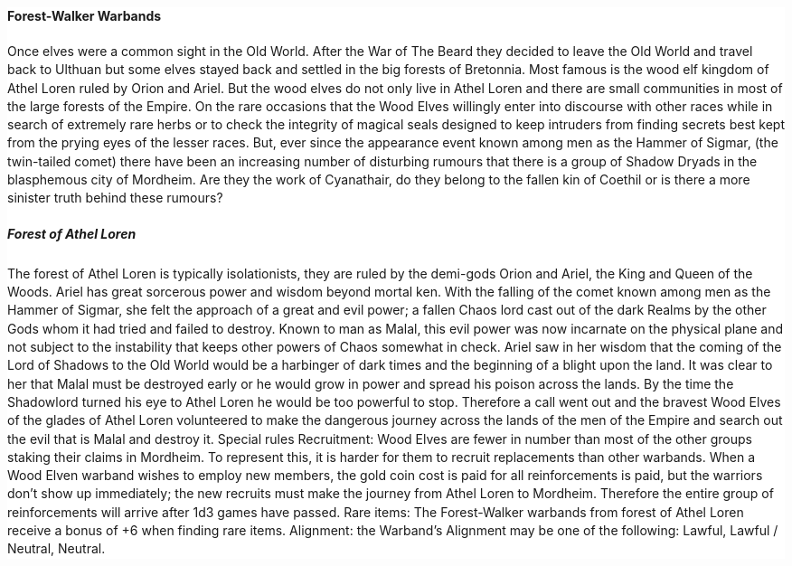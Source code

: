 ﻿#### Forest-Walker Warbands

Once elves were a common sight in the Old World. After the War of The Beard they decided to leave the Old World and travel
back to Ulthuan but some elves stayed back and settled in the big forests of Bretonnia. Most famous is the wood elf kingdom
of Athel Loren ruled by Orion and Ariel. But the wood elves do not only live in Athel Loren and there are small communities
in most of the large forests of the Empire. On the rare occasions that the Wood Elves willingly enter into discourse with other
races while in search of extremely rare herbs or to check the integrity of magical seals designed to keep intruders from finding
secrets best kept from the prying eyes of the lesser races. But, ever since the appearance event known among men as the
Hammer of Sigmar, (the twin-tailed comet) there have been an increasing number of disturbing rumours that there is a group of
Shadow Dryads in the blasphemous city of Mordheim. Are they the work of Cyanathair, do they belong to the fallen kin of
Coethil or is there a more sinister truth behind these rumours?

##### Forest of Athel Loren

The forest of Athel Loren is typically isolationists, they are
ruled by the demi-gods Orion and Ariel, the King and Queen
of the Woods. Ariel has great sorcerous power and wisdom
beyond mortal ken. With the falling of the comet known
among men as the Hammer of Sigmar, she felt the approach
of a great and evil power; a fallen Chaos lord cast out of the
dark Realms by the other Gods whom it had tried and failed
to destroy. Known to man as Malal, this evil power was now
incarnate on the physical plane and not subject to the
instability that keeps other powers of Chaos somewhat in
check. Ariel saw in her wisdom that the coming of the Lord
of Shadows to the Old World would be a harbinger of dark
times and the beginning of a blight upon the land. It was clear
to her that Malal must be destroyed early or he would grow in
power and spread his poison across the lands. By the time the
Shadowlord turned his eye to Athel Loren he would be too
powerful to stop. Therefore a call went out and the bravest
Wood Elves of the glades of Athel Loren volunteered to
make the dangerous journey across the lands of the men of
the Empire and search out the evil that is Malal and destroy
it.
Special rules
Recruitment: Wood Elves are fewer in number than most of
the other groups staking their claims in Mordheim. To
represent this, it is harder for them to recruit replacements
than other warbands. When a Wood Elven warband wishes to
employ new members, the gold coin cost is paid for all
reinforcements is paid, but the warriors don’t show up
immediately; the new recruits must make the journey from
Athel Loren to Mordheim. Therefore the entire group of
reinforcements will arrive after 1d3 games have passed.
Rare items: The Forest-Walker warbands from forest of
Athel Loren receive a bonus of +6 when finding rare items.
Alignment: the Warband’s Alignment may be one of the
following: Lawful, Lawful / Neutral, Neutral.
